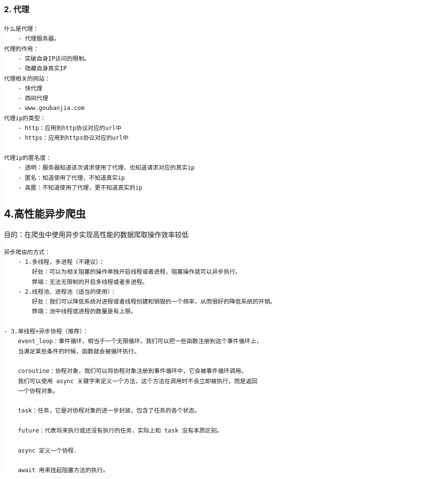 ### 2. 代理

```tex
什么是代理：
    - 代理服务器。
代理的作用：
    - 突破自身IP访问的限制。
    - 隐藏自身真实IP
代理相关的网站：
    - 快代理
    - 西祠代理
    - www.goubanjia.com
代理ip的类型：
    - http：应用到http协议对应的url中
    - https：应用到https协议对应的url中

代理ip的匿名度：
    - 透明：服务器知道该次请求使用了代理，也知道请求对应的真实ip
    - 匿名：知道使用了代理，不知道真实ip
    - 高匿：不知道使用了代理，更不知道真实的ip
```







## 4.高性能异步爬虫

目的：在爬虫中使用异步实现高性能的数据爬取操作效率较低

```text
异步爬虫的方式：
    - 1.多线程，多进程（不建议）：
        好处：可以为相关阻塞的操作单独开启线程或者进程，阻塞操作就可以异步执行。
        弊端：无法无限制的开启多线程或者多进程。
    - 2.线程池、进程池（适当的使用）：
        好处：我们可以降低系统对进程或者线程创建和销毁的一个频率，从而很好的降低系统的开销。
        弊端：池中线程或进程的数量是有上限。

- 3.单线程+异步协程（推荐）：
    event_loop：事件循环，相当于一个无限循环，我们可以把一些函数注册到这个事件循环上，
    当满足某些条件的时候，函数就会被循环执行。

    coroutine：协程对象，我们可以将协程对象注册到事件循环中，它会被事件循环调用。
    我们可以使用 async 关键字来定义一个方法，这个方法在调用时不会立即被执行，而是返回
    一个协程对象。

    task：任务，它是对协程对象的进一步封装，包含了任务的各个状态。

    future：代表将来执行或还没有执行的任务，实际上和 task 没有本质区别。

    async 定义一个协程.

    await 用来挂起阻塞方法的执行。
```
